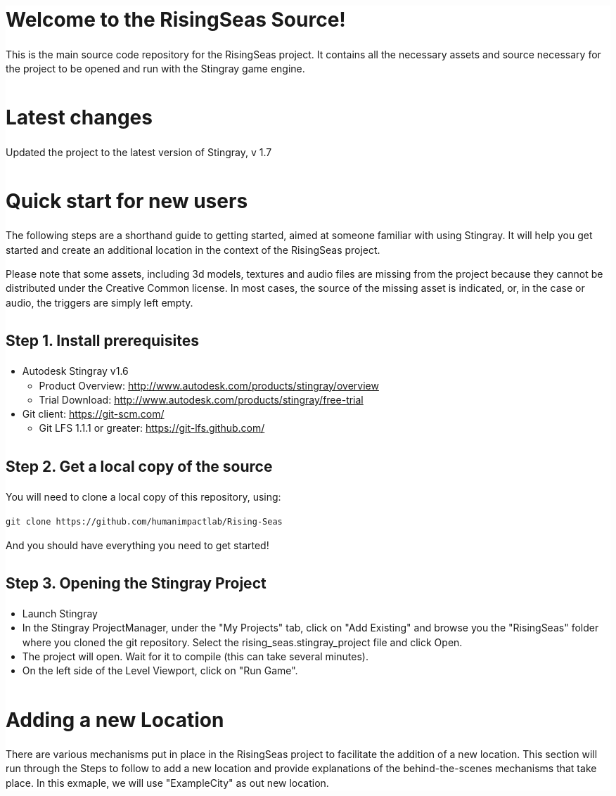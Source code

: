 Welcome to the RisingSeas Source!
========================

This is the main source code repository for the RisingSeas project. It contains all the necessary assets and source necessary for the project to be opened and run with the Stingray game engine. 

# Latest changes

Updated the project to the latest version of Stingray, v 1.7

# Quick start for new users

The following steps are a shorthand guide to getting started, aimed at someone familiar with using Stingray. It will help you get started and create an additional location in the context of the RisingSeas project.

Please note that some assets, including 3d models, textures and audio files are missing from the project because they cannot be distributed under the Creative Common license. In most cases, the source of the missing asset is indicated, or, in the case or audio, the triggers are simply left empty.

## Step 1. Install prerequisites

-   Autodesk Stingray v1.6
    -   Product Overview: http://www.autodesk.com/products/stingray/overview
    -   Trial Download: http://www.autodesk.com/products/stingray/free-trial
-   Git client: <https://git-scm.com/>
    -   Git LFS 1.1.1 or greater: <https://git-lfs.github.com/> 

## Step 2. Get a local copy of the source

You will need to clone a local copy of this repository, using:

```
git clone https://github.com/humanimpactlab/Rising-Seas
```

And you should have everything you need to get started!

## Step 3. Opening the Stingray Project

-   Launch Stingray
-   In the Stingray ProjectManager, under the "My Projects" tab, click on "Add Existing" and browse you the "RisingSeas" folder where you cloned the git repository. Select the rising_seas.stingray_project file and click Open.
-   The project will open. Wait for it to compile (this can take several minutes).
-   On the left side of the Level Viewport, click on "Run Game".


# Adding a new Location

There are various mechanisms put in place in the RisingSeas project to facilitate the addition of a new location. This section will run through the Steps to follow to add a new location and provide explanations of the behind-the-scenes mechanisms that take place.
In this exmaple, we will use "ExampleCity" as out new location.
